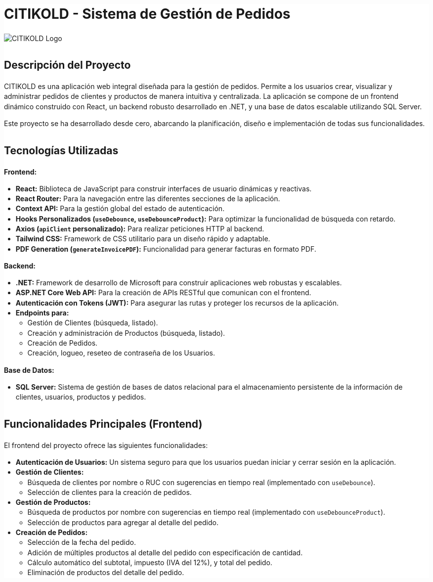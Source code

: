 # CITIKOLD - Sistema de Gestión de Pedidos

![CITIKOLD Logo](../GestionInventario/frontend/src/assets/citikold.png) 

## Descripción del Proyecto

CITIKOLD es una aplicación web integral diseñada para la gestión de pedidos. Permite a los usuarios crear, visualizar y administrar pedidos de clientes y productos de manera intuitiva y centralizada. La aplicación se compone de un frontend dinámico construido con React, un backend robusto desarrollado en .NET, y una base de datos escalable utilizando SQL Server.

Este proyecto se ha desarrollado desde cero, abarcando la planificación, diseño e implementación de todas sus funcionalidades.

## Tecnologías Utilizadas

**Frontend:**

* **React:** Biblioteca de JavaScript para construir interfaces de usuario dinámicas y reactivas.
* **React Router:** Para la navegación entre las diferentes secciones de la aplicación.
* **Context API:** Para la gestión global del estado de autenticación.
* **Hooks Personalizados (`useDebounce`, `useDebounceProduct`):** Para optimizar la funcionalidad de búsqueda con retardo.
* **Axios (`apiClient` personalizado):** Para realizar peticiones HTTP al backend.
* **Tailwind CSS:** Framework de CSS utilitario para un diseño rápido y adaptable.
* **PDF Generation (`generateInvoicePDF`):** Funcionalidad para generar facturas en formato PDF.

**Backend:**

* **.NET:** Framework de desarrollo de Microsoft para construir aplicaciones web robustas y escalables.
* **ASP.NET Core Web API:** Para la creación de APIs RESTful que comunican con el frontend.
* **Autenticación con Tokens (JWT):** Para asegurar las rutas y proteger los recursos de la aplicación.
* **Endpoints para:**
    * Gestión de Clientes (búsqueda, listado).
    * Creación y administración de Productos (búsqueda, listado).
    * Creación de Pedidos.
    * Creación, logueo, reseteo de contraseña de los Usuarios.

**Base de Datos:**

* **SQL Server:** Sistema de gestión de bases de datos relacional para el almacenamiento persistente de la información de clientes, usuarios, productos y pedidos.

## Funcionalidades Principales (Frontend)

El frontend del proyecto ofrece las siguientes funcionalidades:

* **Autenticación de Usuarios:** Un sistema seguro para que los usuarios puedan iniciar y cerrar sesión en la aplicación.
* **Gestión de Clientes:**
    * Búsqueda de clientes por nombre o RUC con sugerencias en tiempo real (implementado con `useDebounce`).
    * Selección de clientes para la creación de pedidos.
* **Gestión de Productos:**
    * Búsqueda de productos por nombre con sugerencias en tiempo real (implementado con `useDebounceProduct`).
    * Selección de productos para agregar al detalle del pedido.
* **Creación de Pedidos:**
    * Selección de la fecha del pedido.
    * Adición de múltiples productos al detalle del pedido con especificación de cantidad.
    * Cálculo automático del subtotal, impuesto (IVA del 12%), y total del pedido.
    * Eliminación de productos del detalle del pedido.